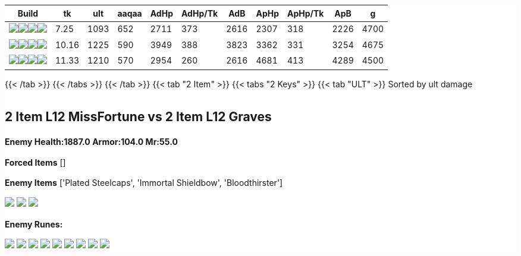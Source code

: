 



 Build |tk|ult|aaqaa|AdHp|AdHp/Tk|AdB|ApHp|ApHp/Tk|ApB|g
-|-|-|-|-|-|-|-|-|-|-
![](/item/6672.png)![](/item/1053.png)![](/item/1055.png)![](/item/1036.png)|7.25|1093|652|2711|373|2616|2307|318|2226|4700
![](/item/6673.png)![](/item/1055.png)![](/item/1037.png)![](/item/1036.png)|10.16|1225|590|3949|388|3823|3362|331|3254|4675
![](/item/3156.png)![](/item/1053.png)![](/item/1055.png)![](/item/1036.png)|11.33|1210|570|2954|260|2616|4681|413|4289|4500
{{< /tab >}}
{{< /tabs >}}
{{< /tab >}}
{{< tab "2 Item" >}}
{{< tabs "2 Keys" >}}
{{< tab "ULT" >}}
Sorted by ult damage
## 2 Item L12 MissFortune vs 2 Item L12 Graves

**Enemy Health:1887.0 Armor:104.0 Mr:55.0**


**Forced Items** []








**Enemy Items** ['Plated Steelcaps', 'Immortal Shieldbow', 'Bloodthirster']





![](/item/3047.png)
![](/item/6673.png)
![](/item/3072.png)



**Enemy Runes:**





![](/Styles/Precision/FleetFootwork/FleetFootwork.png)
![](/Styles/Precision/Overheal.png)
![](/Styles/Precision/LegendAlacrity/LegendAlacrity.png)
![](/Styles/Precision/CoupDeGrace/CoupDeGrace.png)
![](/Styles/Domination/EyeballCollection/EyeballCollection.png)
![](/Styles/Domination/TreasureHunter/TreasureHunter.png)
![](/StatMods/StatModsAttackSpeedIcon.png)
![](/StatMods/StatModsAdaptiveForceIcon.png)
![](/StatMods/StatModsHealthScalingIcon.png)
